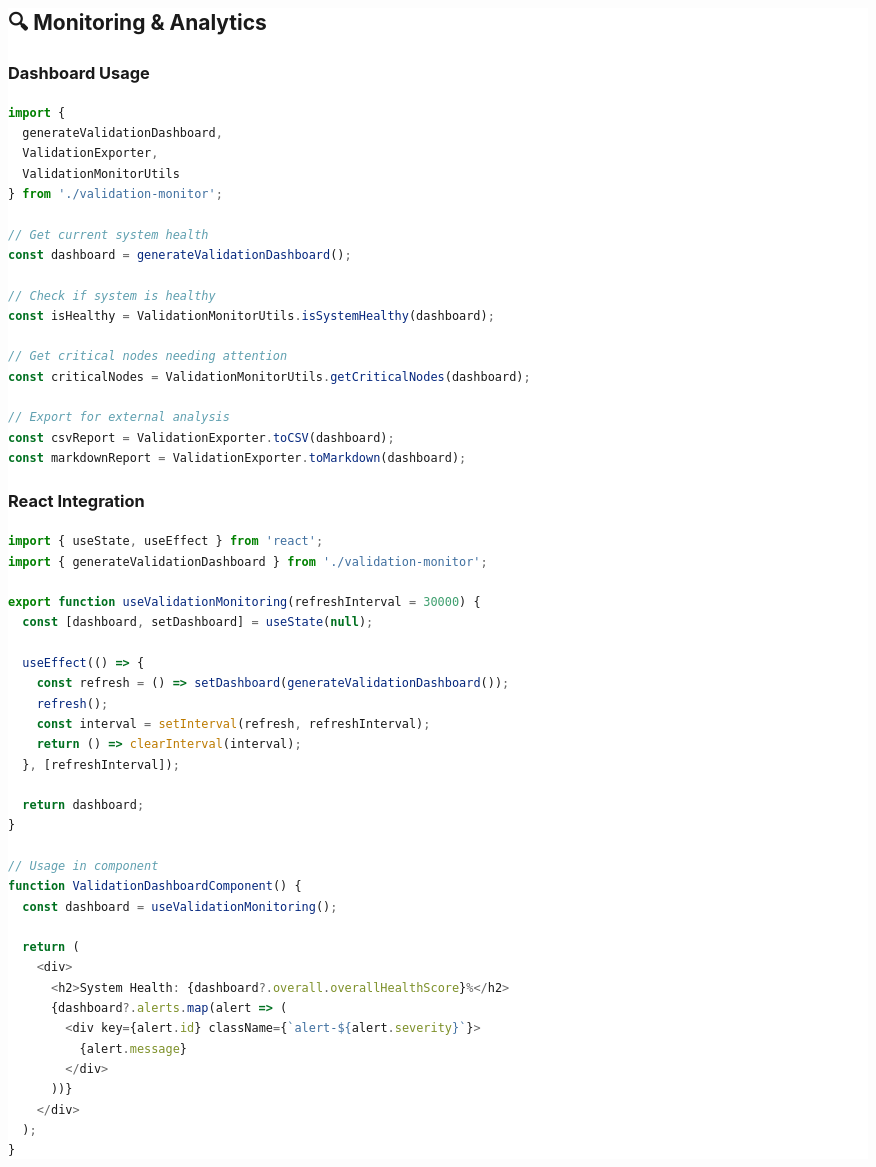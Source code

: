 ## 🔍 Monitoring & Analytics

### Dashboard Usage

```typescript
import { 
  generateValidationDashboard,
  ValidationExporter,
  ValidationMonitorUtils 
} from './validation-monitor';

// Get current system health
const dashboard = generateValidationDashboard();

// Check if system is healthy
const isHealthy = ValidationMonitorUtils.isSystemHealthy(dashboard);

// Get critical nodes needing attention
const criticalNodes = ValidationMonitorUtils.getCriticalNodes(dashboard);

// Export for external analysis
const csvReport = ValidationExporter.toCSV(dashboard);
const markdownReport = ValidationExporter.toMarkdown(dashboard);
```

### React Integration

```typescript
import { useState, useEffect } from 'react';
import { generateValidationDashboard } from './validation-monitor';

export function useValidationMonitoring(refreshInterval = 30000) {
  const [dashboard, setDashboard] = useState(null);
  
  useEffect(() => {
    const refresh = () => setDashboard(generateValidationDashboard());
    refresh();
    const interval = setInterval(refresh, refreshInterval);
    return () => clearInterval(interval);
  }, [refreshInterval]);
  
  return dashboard;
}

// Usage in component
function ValidationDashboardComponent() {
  const dashboard = useValidationMonitoring();
  
  return (
    <div>
      <h2>System Health: {dashboard?.overall.overallHealthScore}%</h2>
      {dashboard?.alerts.map(alert => (
        <div key={alert.id} className={`alert-${alert.severity}`}>
          {alert.message}
        </div>
      ))}
    </div>
  );
}
```
